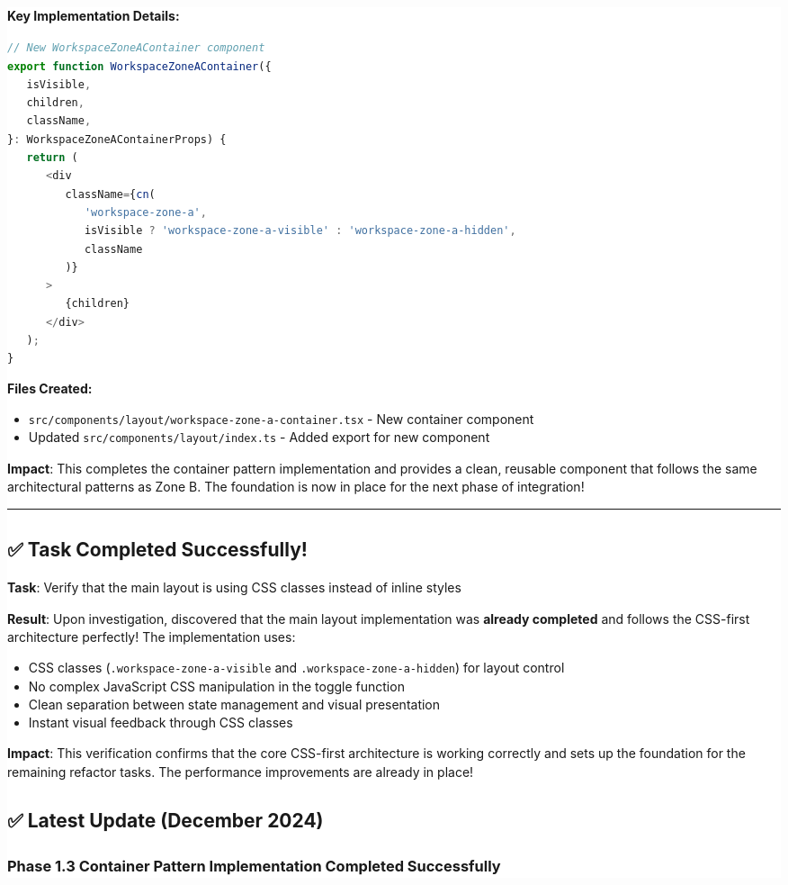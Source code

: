 **Key Implementation Details:**

```typescript
// New WorkspaceZoneAContainer component
export function WorkspaceZoneAContainer({
   isVisible,
   children,
   className,
}: WorkspaceZoneAContainerProps) {
   return (
      <div
         className={cn(
            'workspace-zone-a',
            isVisible ? 'workspace-zone-a-visible' : 'workspace-zone-a-hidden',
            className
         )}
      >
         {children}
      </div>
   );
}
```

**Files Created:**

- `src/components/layout/workspace-zone-a-container.tsx` - New container component
- Updated `src/components/layout/index.ts` - Added export for new component

**Impact**: This completes the container pattern implementation and provides a clean, reusable component that follows the same architectural patterns as Zone B. The foundation is now in place for the next phase of integration!

---

## ✅ Task Completed Successfully!

**Task**: Verify that the main layout is using CSS classes instead of inline styles

**Result**: Upon investigation, discovered that the main layout implementation was **already completed** and follows the CSS-first architecture perfectly! The implementation uses:

- CSS classes (`.workspace-zone-a-visible` and `.workspace-zone-a-hidden`) for layout control
- No complex JavaScript CSS manipulation in the toggle function
- Clean separation between state management and visual presentation
- Instant visual feedback through CSS classes

**Impact**: This verification confirms that the core CSS-first architecture is working correctly and sets up the foundation for the remaining refactor tasks. The performance improvements are already in place!

## ✅ Latest Update (December 2024)

### Phase 1.3 Container Pattern Implementation Completed Successfully

